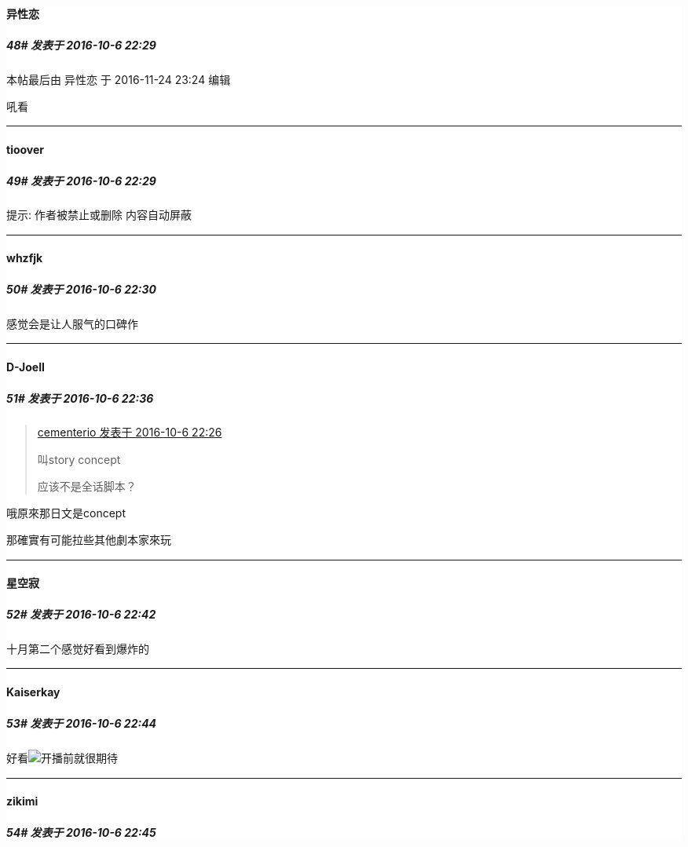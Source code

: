 ####  异性恋  
##### 48#       发表于 2016-10-6 22:29

 本帖最后由 异性恋 于 2016-11-24 23:24 编辑 

吼看

*****

####  tioover  
##### 49#       发表于 2016-10-6 22:29

提示: 作者被禁止或删除 内容自动屏蔽

*****

####  whzfjk  
##### 50#       发表于 2016-10-6 22:30

感觉会是让人服气的口碑作

*****

####  D-JoeII  
##### 51#       发表于 2016-10-6 22:36

<blockquote><a href="httphttps://bbs.saraba1st.com/2b/forum.php?mod=redirect&amp;goto=findpost&amp;pid=33787056&amp;ptid=1221128" target="_blank">cementerio 发表于 2016-10-6 22:26</a>

叫story concept

应该不是全话脚本？</blockquote>
哦原來那日文是concept

那確實有可能拉些其他劇本家來玩

*****

####  星空寂  
##### 52#       发表于 2016-10-6 22:42

十月第二个感觉好看到爆炸的

*****

####  Kaiserkay  
##### 53#       发表于 2016-10-6 22:44

好看<img src="https://static.saraba1st.com/image/smiley/face/119.gif" referrerpolicy="no-referrer">开播前就很期待

*****

####  zikimi  
##### 54#       发表于 2016-10-6 22:45
